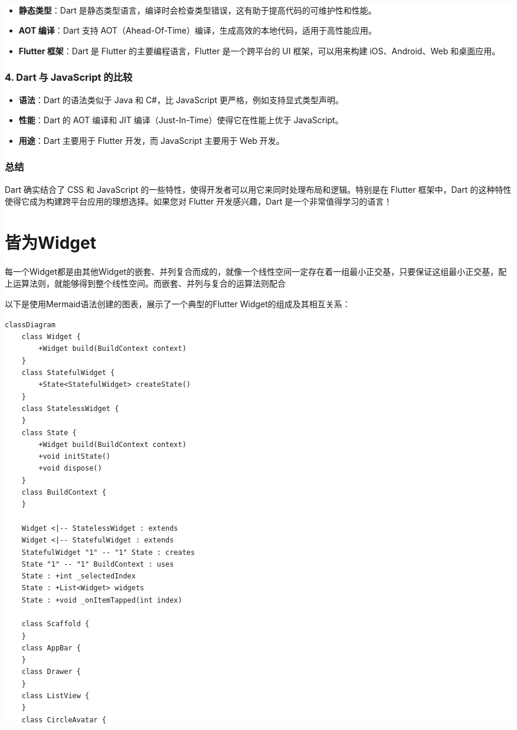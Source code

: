 - **静态类型**：Dart 是静态类型语言，编译时会检查类型错误，这有助于提高代码的可维护性和性能。
    
- **AOT 编译**：Dart 支持 AOT（Ahead-Of-Time）编译，生成高效的本地代码，适用于高性能应用。
    
- **Flutter 框架**：Dart 是 Flutter 的主要编程语言，Flutter 是一个跨平台的 UI 框架，可以用来构建 iOS、Android、Web 和桌面应用。
    

### 4. **Dart 与 JavaScript 的比较**

- **语法**：Dart 的语法类似于 Java 和 C#，比 JavaScript 更严格，例如支持显式类型声明。
    
- **性能**：Dart 的 AOT 编译和 JIT 编译（Just-In-Time）使得它在性能上优于 JavaScript。
    
- **用途**：Dart 主要用于 Flutter 开发，而 JavaScript 主要用于 Web 开发。
    

### 总结

Dart 确实结合了 CSS 和 JavaScript 的一些特性，使得开发者可以用它来同时处理布局和逻辑。特别是在 Flutter 框架中，Dart 的这种特性使得它成为构建跨平台应用的理想选择。如果您对 Flutter 开发感兴趣，Dart 是一个非常值得学习的语言！



# 皆为Widget
每一个Widget都是由其他Widget的嵌套、并列复合而成的，就像一个线性空间一定存在着一组最小正交基，只要保证这组最小正交基，配上运算法则，就能够得到整个线性空间。而嵌套、并列与复合的运算法则配合




以下是使用Mermaid语法创建的图表，展示了一个典型的Flutter Widget的组成及其相互关系：




```mermaid
classDiagram
    class Widget {
        +Widget build(BuildContext context)
    }
    class StatefulWidget {
        +State<StatefulWidget> createState()
    }
    class StatelessWidget {
    }
    class State {
        +Widget build(BuildContext context)
        +void initState()
        +void dispose()
    }
    class BuildContext {
    }
    
    Widget <|-- StatelessWidget : extends
    Widget <|-- StatefulWidget : extends
    StatefulWidget "1" -- "1" State : creates
    State "1" -- "1" BuildContext : uses
    State : +int _selectedIndex
    State : +List<Widget> widgets
    State : +void _onItemTapped(int index)

    class Scaffold {
    }
    class AppBar {
    }
    class Drawer {
    }
    class ListView {
    }
    class CircleAvatar {
```